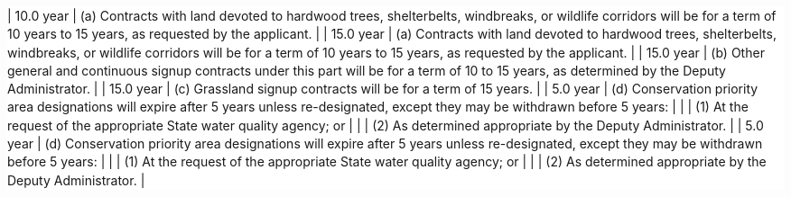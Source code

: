 | 10.0 year  | (a) Contracts with land devoted to hardwood trees, shelterbelts, windbreaks, or wildlife corridors will be for a term of 10 years to 15 years, as requested by the applicant.                                                                                                                                                                                                                                                                                                                                                                                                               |
| 15.0 year  | (a) Contracts with land devoted to hardwood trees, shelterbelts, windbreaks, or wildlife corridors will be for a term of 10 years to 15 years, as requested by the applicant.                                                                                                                                                                                                                                                                                                                                                                                                               |
| 15.0 year  | (b) Other general and continuous signup contracts under this part will be for a term of 10 to 15 years, as determined by the Deputy Administrator.                                                                                                                                                                                                                                                                                                                                                                                                                                          |
| 15.0 year  | (c) Grassland signup contracts will be for a term of 15 years.                                                                                                                                                                                                                                                                                                                                                                                                                                                                                                                              |
| 5.0 year   | (d) Conservation priority area designations will expire after 5 years unless re-designated, except they may be withdrawn before 5 years:                                                                                                                                                                                                                                                                                                                                                                                                                                                    |
|            |               (1) At the request of the appropriate State water quality agency; or                                                                                                                                                                                                                                                                                                                                                                                                                                                                                                          |
|            |               (2) As determined appropriate by the Deputy Administrator.                                                                                                                                                                                                                                                                                                                                                                                                                                                                                                                    |
| 5.0 year   | (d) Conservation priority area designations will expire after 5 years unless re-designated, except they may be withdrawn before 5 years:                                                                                                                                                                                                                                                                                                                                                                                                                                                    |
|            |               (1) At the request of the appropriate State water quality agency; or                                                                                                                                                                                                                                                                                                                                                                                                                                                                                                          |
|            |               (2) As determined appropriate by the Deputy Administrator.                                                                                                                                                                                                                                                                                                                                                                                                                                                                                                                    |